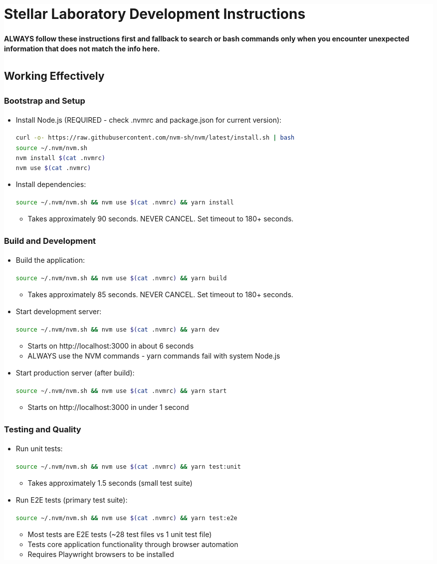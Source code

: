 # Stellar Laboratory Development Instructions

**ALWAYS follow these instructions first and fallback to search or bash commands only when you encounter unexpected information that does not match the info here.**

## Working Effectively

### Bootstrap and Setup
- Install Node.js (REQUIRED - check .nvmrc and package.json for current version):
  ```bash
  curl -o- https://raw.githubusercontent.com/nvm-sh/nvm/latest/install.sh | bash
  source ~/.nvm/nvm.sh
  nvm install $(cat .nvmrc)
  nvm use $(cat .nvmrc)
  ```
- Install dependencies:
  ```bash
  source ~/.nvm/nvm.sh && nvm use $(cat .nvmrc) && yarn install
  ```
  - Takes approximately 90 seconds. NEVER CANCEL. Set timeout to 180+ seconds.

### Build and Development
- Build the application:
  ```bash
  source ~/.nvm/nvm.sh && nvm use $(cat .nvmrc) && yarn build
  ```
  - Takes approximately 85 seconds. NEVER CANCEL. Set timeout to 180+ seconds.
  
- Start development server:
  ```bash
  source ~/.nvm/nvm.sh && nvm use $(cat .nvmrc) && yarn dev
  ```
  - Starts on http://localhost:3000 in about 6 seconds
  - ALWAYS use the NVM commands - yarn commands fail with system Node.js
  
- Start production server (after build):
  ```bash
  source ~/.nvm/nvm.sh && nvm use $(cat .nvmrc) && yarn start
  ```
  - Starts on http://localhost:3000 in under 1 second

### Testing and Quality
- Run unit tests:
  ```bash
  source ~/.nvm/nvm.sh && nvm use $(cat .nvmrc) && yarn test:unit
  ```
  - Takes approximately 1.5 seconds (small test suite)
  
- Run E2E tests (primary test suite):
  ```bash
  source ~/.nvm/nvm.sh && nvm use $(cat .nvmrc) && yarn test:e2e
  ```
  - Most tests are E2E tests (~28 test files vs 1 unit test file)
  - Tests core application functionality through browser automation
  - Requires Playwright browsers to be installed
  